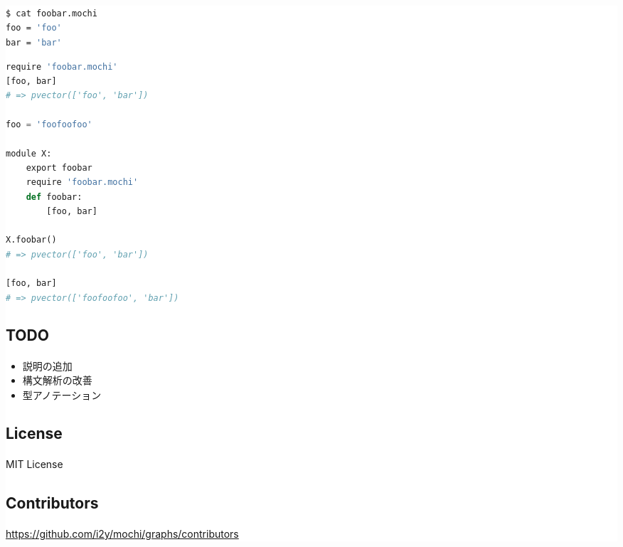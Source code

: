 ```sh
$ cat foobar.mochi
foo = 'foo'
bar = 'bar'
```

```python
require 'foobar.mochi'
[foo, bar]
# => pvector(['foo', 'bar'])

foo = 'foofoofoo'

module X:
    export foobar
    require 'foobar.mochi'
    def foobar:
        [foo, bar]

X.foobar()
# => pvector(['foo', 'bar'])

[foo, bar]
# => pvector(['foofoofoo', 'bar'])
```

## TODO
- 説明の追加
- 構文解析の改善
- 型アノテーション

## License
MIT License

## Contributors
https://github.com/i2y/mochi/graphs/contributors
